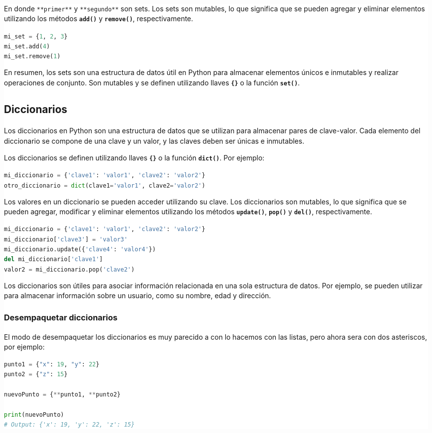 En donde `**primer**` y `**segundo**` son sets. Los sets son mutables, lo que significa que se pueden agregar y eliminar elementos utilizando los métodos **`add()`** y **`remove()`**, respectivamente.

```python
mi_set = {1, 2, 3}
mi_set.add(4)
mi_set.remove(1)
```

En resumen, los sets son una estructura de datos útil en Python para almacenar elementos únicos e inmutables y realizar operaciones de conjunto. Son mutables y se definen utilizando llaves **`{}`** o la función **`set()`**.

## Diccionarios

Los diccionarios en Python son una estructura de datos que se utilizan para almacenar pares de clave-valor. Cada elemento del diccionario se compone de una clave y un valor, y las claves deben ser únicas e inmutables.

Los diccionarios se definen utilizando llaves **`{}`** o la función **`dict()`**. Por ejemplo:

```python
mi_diccionario = {'clave1': 'valor1', 'clave2': 'valor2'}
otro_diccionario = dict(clave1='valor1', clave2='valor2')
```

Los valores en un diccionario se pueden acceder utilizando su clave. Los diccionarios son mutables, lo que significa que se pueden agregar, modificar y eliminar elementos utilizando los métodos **`update()`**, **`pop()`** y **`del()`**, respectivamente.

```python
mi_diccionario = {'clave1': 'valor1', 'clave2': 'valor2'}
mi_diccionario['clave3'] = 'valor3'
mi_diccionario.update({'clave4': 'valor4'})
del mi_diccionario['clave1']
valor2 = mi_diccionario.pop('clave2')
```

Los diccionarios son útiles para asociar información relacionada en una sola estructura de datos. Por ejemplo, se pueden utilizar para almacenar información sobre un usuario, como su nombre, edad y dirección.

### Desempaquetar diccionarios

El modo de desempaquetar los diccionarios es muy parecido a con lo hacemos con las listas, pero ahora sera con dos asteriscos, por ejemplo:

```python
punto1 = {"x": 19, "y": 22}
punto2 = {"z": 15}

nuevoPunto = {**punto1, **punto2}

print(nuevoPunto)
# Output: {'x': 19, 'y': 22, 'z': 15}
```
